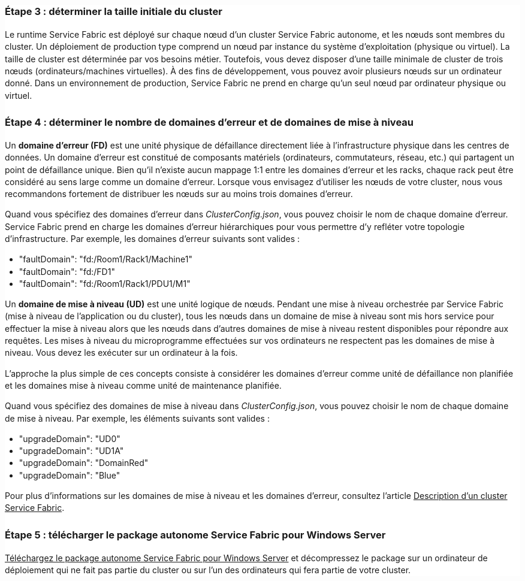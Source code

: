 ### Étape 3 : déterminer la taille initiale du cluster
Le runtime Service Fabric est déployé sur chaque nœud d’un cluster Service Fabric autonome, et les nœuds sont membres du cluster. Un déploiement de production type comprend un nœud par instance du système d’exploitation (physique ou virtuel). La taille de cluster est déterminée par vos besoins métier. Toutefois, vous devez disposer d’une taille minimale de cluster de trois nœuds (ordinateurs/machines virtuelles). À des fins de développement, vous pouvez avoir plusieurs nœuds sur un ordinateur donné. Dans un environnement de production, Service Fabric ne prend en charge qu’un seul nœud par ordinateur physique ou virtuel.

### Étape 4 : déterminer le nombre de domaines d’erreur et de domaines de mise à niveau
Un **domaine d’erreur (FD)** est une unité physique de défaillance directement liée à l’infrastructure physique dans les centres de données. Un domaine d’erreur est constitué de composants matériels (ordinateurs, commutateurs, réseau, etc.) qui partagent un point de défaillance unique. Bien qu’il n’existe aucun mappage 1:1 entre les domaines d’erreur et les racks, chaque rack peut être considéré au sens large comme un domaine d’erreur. Lorsque vous envisagez d’utiliser les nœuds de votre cluster, nous vous recommandons fortement de distribuer les nœuds sur au moins trois domaines d’erreur.

Quand vous spécifiez des domaines d’erreur dans *ClusterConfig.json*, vous pouvez choisir le nom de chaque domaine d’erreur. Service Fabric prend en charge les domaines d’erreur hiérarchiques pour vous permettre d’y refléter votre topologie d’infrastructure. Par exemple, les domaines d’erreur suivants sont valides :

- "faultDomain": "fd:/Room1/Rack1/Machine1"
- "faultDomain": "fd:/FD1"
- "faultDomain": "fd:/Room1/Rack1/PDU1/M1"


Un **domaine de mise à niveau (UD)** est une unité logique de nœuds. Pendant une mise à niveau orchestrée par Service Fabric (mise à niveau de l’application ou du cluster), tous les nœuds dans un domaine de mise à niveau sont mis hors service pour effectuer la mise à niveau alors que les nœuds dans d’autres domaines de mise à niveau restent disponibles pour répondre aux requêtes. Les mises à niveau du microprogramme effectuées sur vos ordinateurs ne respectent pas les domaines de mise à niveau. Vous devez les exécuter sur un ordinateur à la fois.

L’approche la plus simple de ces concepts consiste à considérer les domaines d’erreur comme unité de défaillance non planifiée et les domaines mise à niveau comme unité de maintenance planifiée.

Quand vous spécifiez des domaines de mise à niveau dans *ClusterConfig.json*, vous pouvez choisir le nom de chaque domaine de mise à niveau. Par exemple, les éléments suivants sont valides :

- "upgradeDomain": "UD0"
- "upgradeDomain": "UD1A"
- "upgradeDomain": "DomainRed"
- "upgradeDomain": "Blue"

Pour plus d’informations sur les domaines de mise à niveau et les domaines d’erreur, consultez l’article [Description d’un cluster Service Fabric](service-fabric-cluster-resource-manager-cluster-description.md).

### Étape 5 : télécharger le package autonome Service Fabric pour Windows Server
[Téléchargez le package autonome Service Fabric pour Windows Server](http://go.microsoft.com/fwlink/?LinkId=730690) et décompressez le package sur un ordinateur de déploiement qui ne fait pas partie du cluster ou sur l’un des ordinateurs qui fera partie de votre cluster.
